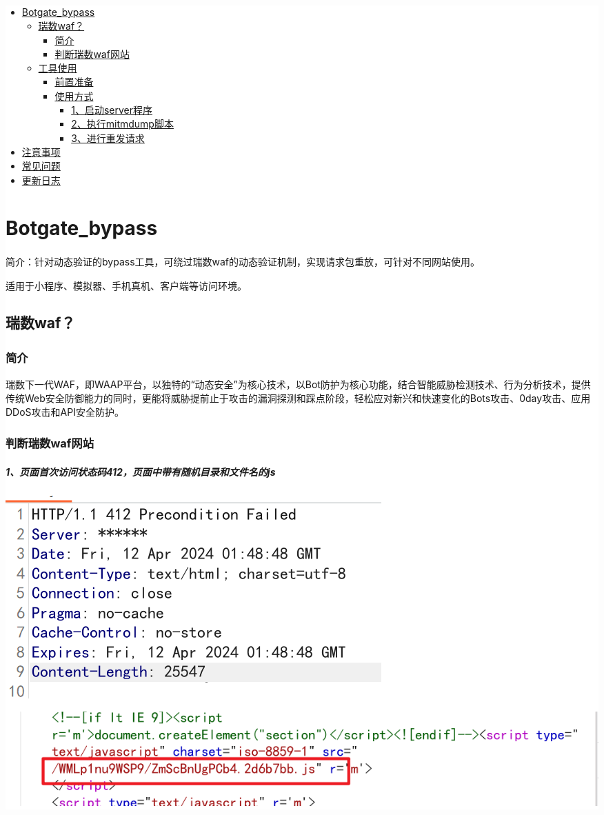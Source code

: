 * [Botgate_bypass](#botgate_bypass)
  * [瑞数waf？](#瑞数waf)
    * [简介](#简介)
    * [判断瑞数waf网站](#判断瑞数waf网站)
  * [工具使用](#工具使用)
    * [前置准备](#前置准备)
    * [使用方式](#使用方式)
      * [1、启动server程序](#1启动server程序)
      * [2、执行mitmdump脚本](#2执行mitmdump脚本)
      * [3、进行重发请求](#3进行重发请求)
* [注意事项](#注意事项)
* [常见问题](#常见问题)
* [更新日志](#更新日志)

# Botgate_bypass

简介：针对动态验证的bypass工具，可绕过瑞数waf的动态验证机制，实现请求包重放，可针对不同网站使用。

适用于小程序、模拟器、手机真机、客户端等访问环境。

## 瑞数waf？

### 简介

瑞数下一代WAF，即WAAP平台，以独特的“动态安全”为核心技术，以Bot防护为核心功能，结合智能威胁检测技术、行为分析技术，提供传统Web安全防御能力的同时，更能将威胁提前止于攻击的漏洞探测和踩点阶段，轻松应对新兴和快速变化的Bots攻击、0day攻击、应用DDoS攻击和API安全防护。

### 判断瑞数waf网站

##### 1、页面首次访问状态码412，页面中带有随机目录和文件名的js

![image-20240412095824474](./assets/image-20240412095824474.png)

![image-20240412095746439](./assets/image-20240412095746439.png)
